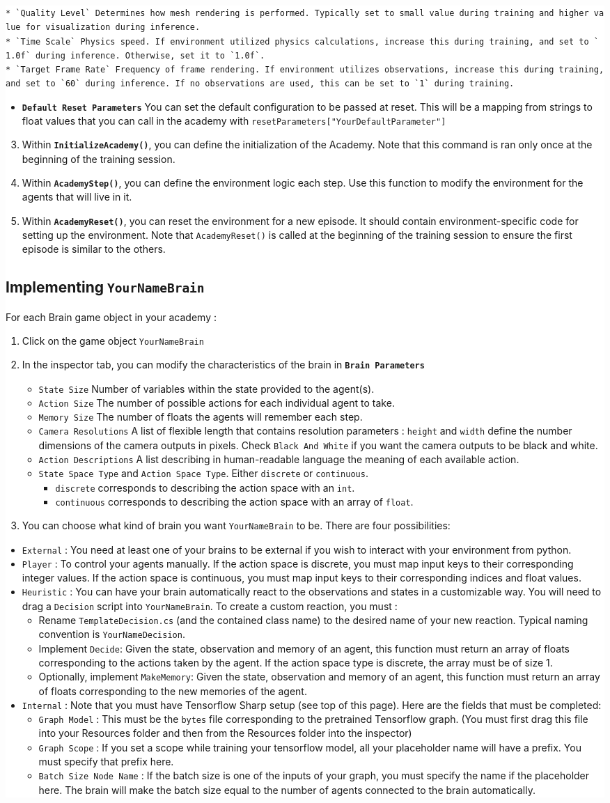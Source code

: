     * `Quality Level` Determines how mesh rendering is performed. Typically set to small value during training and higher value for visualization during inference.
    * `Time Scale` Physics speed. If environment utilized physics calculations, increase this during training, and set to `1.0f` during inference. Otherwise, set it to `1.0f`.
    * `Target Frame Rate` Frequency of frame rendering. If environment utilizes observations, increase this during training, and set to `60` during inference. If no observations are used, this can be set to `1` during training.
 * **`Default Reset Parameters`** You can set the default configuration to be passed at reset. This will be a mapping from strings to float values that you can call in the academy with `resetParameters["YourDefaultParameter"]`

3. Within **`InitializeAcademy()`**, you can define the initialization of the Academy. Note that this command is ran only once at the beginning of the training session.

3. Within **`AcademyStep()`**, you can define the environment logic each step. Use this function to modify the environment for the agents that will live in it.

4. Within **`AcademyReset()`**, you can reset the environment for a new episode. It should contain environment-specific code for setting up the environment. Note that `AcademyReset()` is called at the beginning of the training session to ensure the first episode is similar to the others.

## Implementing `YourNameBrain`
For each Brain game object in your academy : 

1. Click on the game object `YourNameBrain`

2. In the inspector tab, you can modify the characteristics of the brain in  **`Brain Parameters`** 
    * `State Size` Number of variables within the state provided to the agent(s).
    * `Action Size` The number of possible actions for each individual agent to take.
    * `Memory Size` The number of floats the agents will remember each step.
    * `Camera Resolutions` A list of flexible length that contains resolution parameters : `height` and `width` define the number dimensions of the camera outputs in pixels. Check `Black And White` if you want the camera outputs to be black and white.
    * `Action Descriptions` A list describing in human-readable language the meaning of each available action.
    * `State Space Type` and `Action Space Type`. Either `discrete` or `continuous`.
        * `discrete` corresponds to describing the action space with an `int`.
        * `continuous` corresponds to describing the action space with an array of `float`.

3. You can choose what kind of brain you want `YourNameBrain` to be. There are four possibilities:
 * `External` : You need at least one of your brains to be external if you wish to interact with your environment from python.
 * `Player` : To control your agents manually. If the action space is discrete, you must map input keys to their corresponding integer values. If the action space is continuous, you must map input keys to their corresponding indices and float values.
 * `Heuristic` : You can have your brain automatically react to the observations and states in a customizable way. You will need to drag a `Decision` script into `YourNameBrain`. To create a custom reaction, you must :
   *  Rename `TemplateDecision.cs` (and the contained class name) to the desired name of your new reaction. Typical naming convention is `YourNameDecision`.
   *  Implement `Decide`: Given the state, observation and memory of an agent, this function must return an array of floats corresponding to the actions taken by the agent. If the action space type is discrete, the array must be of size 1.
   *  Optionally, implement `MakeMemory`: Given the state, observation and memory of an agent, this function must return an array of floats corresponding to the new memories of the agent. 
 * `Internal` : Note that you must have Tensorflow Sharp setup (see top of this page). Here are the fields that must be completed:
   *  `Graph Model` : This must be the `bytes` file corresponding to the pretrained Tensorflow graph. (You must first drag this file into your Resources folder and then from the Resources folder into the inspector)
   *  `Graph Scope` : If you set a scope while training your tensorflow model, all your placeholder name will have a prefix. You must specify that prefix here.
   *  `Batch Size Node Name` : If the batch size is one of the inputs of your graph, you must specify the name if the placeholder here. The brain will make the batch size equal to the number of agents connected to the brain automatically.